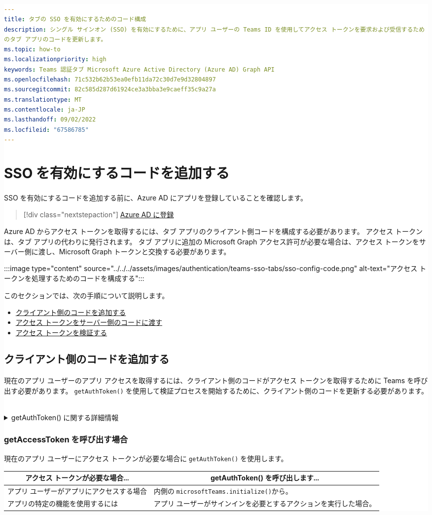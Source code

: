 ```yaml
---
title: タブの SSO を有効にするためのコード構成
description: シングル サインオン (SSO) を有効にするために、アプリ ユーザーの Teams ID を使用してアクセス トークンを要求および受信するためのタブ アプリのコードを更新します。
ms.topic: how-to
ms.localizationpriority: high
keywords: Teams 認証タブ Microsoft Azure Active Directory (Azure AD) Graph API
ms.openlocfilehash: 71c532b62b53ea0efb11da72c30d7e9d32804897
ms.sourcegitcommit: 82c585d287d61924ce3a3bba3e9caeff35c9a27a
ms.translationtype: MT
ms.contentlocale: ja-JP
ms.lasthandoff: 09/02/2022
ms.locfileid: "67586785"
---
```

# <a name="add-code-to-enable-sso"></a>SSO を有効にするコードを追加する

SSO を有効にするコードを追加する前に、Azure AD にアプリを登録していることを確認します。

> [!div class="nextstepaction"]
> [Azure AD に登録](tab-sso-register-aad.md)

Azure AD からアクセス トークンを取得するには、タブ アプリのクライアント側コードを構成する必要があります。 アクセス トークンは、タブ アプリの代わりに発行されます。 タブ アプリに追加の Microsoft Graph アクセス許可が必要な場合は、アクセス トークンをサーバー側に渡し、Microsoft Graph トークンと交換する必要があります。

:::image type="content" source="../../../assets/images/authentication/teams-sso-tabs/sso-config-code.png" alt-text="アクセス トークンを処理するためのコードを構成する":::

このセクションでは、次の手順について説明します。

- [クライアント側のコードを追加する](#add-client-side-code)
- [アクセス トークンをサーバー側のコードに渡す](#pass-the-access-token-to-server-side-code)
- [アクセス トークンを検証する](#validate-the-access-token)

## <a name="add-client-side-code"></a>クライアント側のコードを追加する

現在のアプリ ユーザーのアプリ アクセスを取得するには、クライアント側のコードがアクセス トークンを取得するために Teams を呼び出す必要があります。 `getAuthToken()` を使用して検証プロセスを開始するために、クライアント側のコードを更新する必要があります。

<br>
<details><summary>getAuthToken() に関する詳細情報</summary></details>

### <a name="when-to-call-getauthtoken"></a>getAccessToken を呼び出す場合

現在のアプリ ユーザーにアクセス トークンが必要な場合に `getAuthToken()` を使用します。

| アクセス トークンが必要な場合... | getAuthToken() を呼び出します... |
| --- | --- |
| アプリ ユーザーがアプリにアクセスする場合 | 内側の `microsoftTeams.initialize()`から。 |
| アプリの特定の機能を使用するには | アプリ ユーザーがサインインを必要とするアクションを実行した場合。 |
